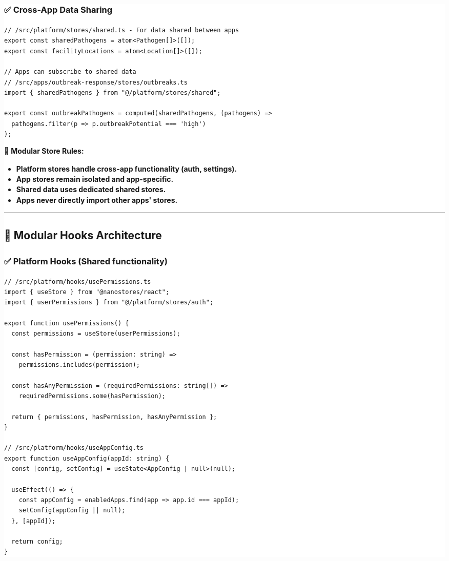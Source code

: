### ✅ Cross-App Data Sharing

```tsx
// /src/platform/stores/shared.ts - For data shared between apps
export const sharedPathogens = atom<Pathogen[]>([]);
export const facilityLocations = atom<Location[]>([]);

// Apps can subscribe to shared data
// /src/apps/outbreak-response/stores/outbreaks.ts
import { sharedPathogens } from "@/platform/stores/shared";

export const outbreakPathogens = computed(sharedPathogens, (pathogens) =>
  pathogens.filter(p => p.outbreakPotential === 'high')
);
```

📌 **Modular Store Rules:**

- **Platform stores handle cross-app functionality (auth, settings).**
- **App stores remain isolated and app-specific.**
- **Shared data uses dedicated shared stores.**
- **Apps never directly import other apps' stores.**

---

## 🌿 Modular Hooks Architecture

### ✅ Platform Hooks (Shared functionality)

```tsx
// /src/platform/hooks/usePermissions.ts
import { useStore } from "@nanostores/react";
import { userPermissions } from "@/platform/stores/auth";

export function usePermissions() {
  const permissions = useStore(userPermissions);
  
  const hasPermission = (permission: string) => 
    permissions.includes(permission);
    
  const hasAnyPermission = (requiredPermissions: string[]) =>
    requiredPermissions.some(hasPermission);
    
  return { permissions, hasPermission, hasAnyPermission };
}

// /src/platform/hooks/useAppConfig.ts
export function useAppConfig(appId: string) {
  const [config, setConfig] = useState<AppConfig | null>(null);
  
  useEffect(() => {
    const appConfig = enabledApps.find(app => app.id === appId);
    setConfig(appConfig || null);
  }, [appId]);
  
  return config;
}
```
